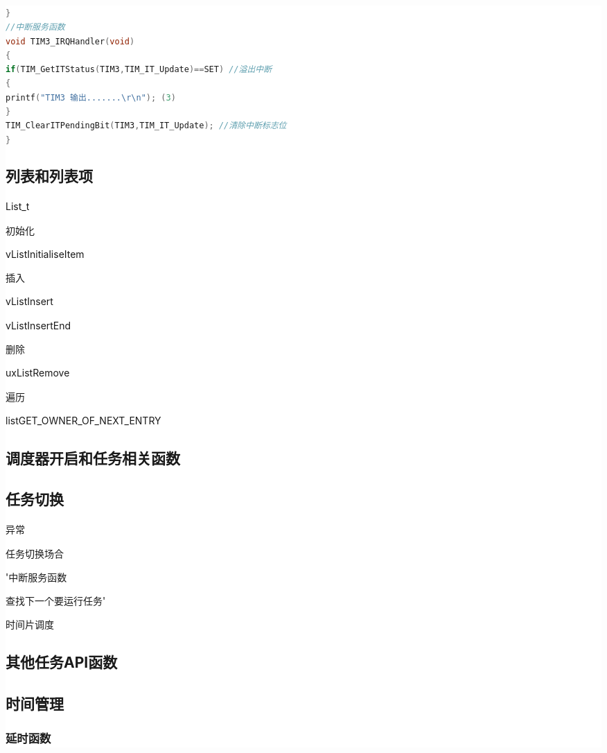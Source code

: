 ```C
}  
//中断服务函数
void TIM3_IRQHandler(void)
{
if(TIM_GetITStatus(TIM3,TIM_IT_Update)==SET) //溢出中断
{
printf("TIM3 输出.......\r\n"); (3)
}
TIM_ClearITPendingBit(TIM3,TIM_IT_Update); //清除中断标志位
}
```

## 列表和列表项

List_t

初始化

vListInitialiseItem

插入

vListInsert

vListInsertEnd

删除

uxListRemove

遍历

listGET_OWNER_OF_NEXT_ENTRY

## 调度器开启和任务相关函数

## 任务切换

异常

任务切换场合

'中断服务函数

查找下一个要运行任务'

时间片调度

## 其他任务API函数



## 时间管理

### 延时函数
